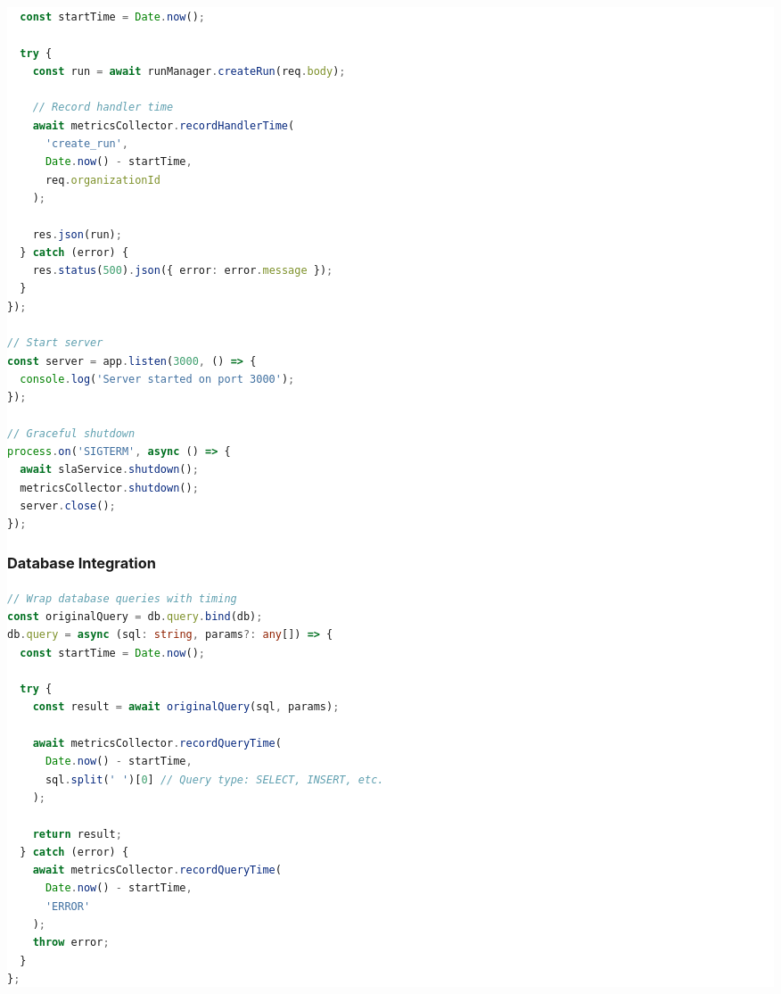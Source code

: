 ```typescript
  const startTime = Date.now();

  try {
    const run = await runManager.createRun(req.body);

    // Record handler time
    await metricsCollector.recordHandlerTime(
      'create_run',
      Date.now() - startTime,
      req.organizationId
    );

    res.json(run);
  } catch (error) {
    res.status(500).json({ error: error.message });
  }
});

// Start server
const server = app.listen(3000, () => {
  console.log('Server started on port 3000');
});

// Graceful shutdown
process.on('SIGTERM', async () => {
  await slaService.shutdown();
  metricsCollector.shutdown();
  server.close();
});
```

### Database Integration

```typescript
// Wrap database queries with timing
const originalQuery = db.query.bind(db);
db.query = async (sql: string, params?: any[]) => {
  const startTime = Date.now();

  try {
    const result = await originalQuery(sql, params);

    await metricsCollector.recordQueryTime(
      Date.now() - startTime,
      sql.split(' ')[0] // Query type: SELECT, INSERT, etc.
    );

    return result;
  } catch (error) {
    await metricsCollector.recordQueryTime(
      Date.now() - startTime,
      'ERROR'
    );
    throw error;
  }
};
```
